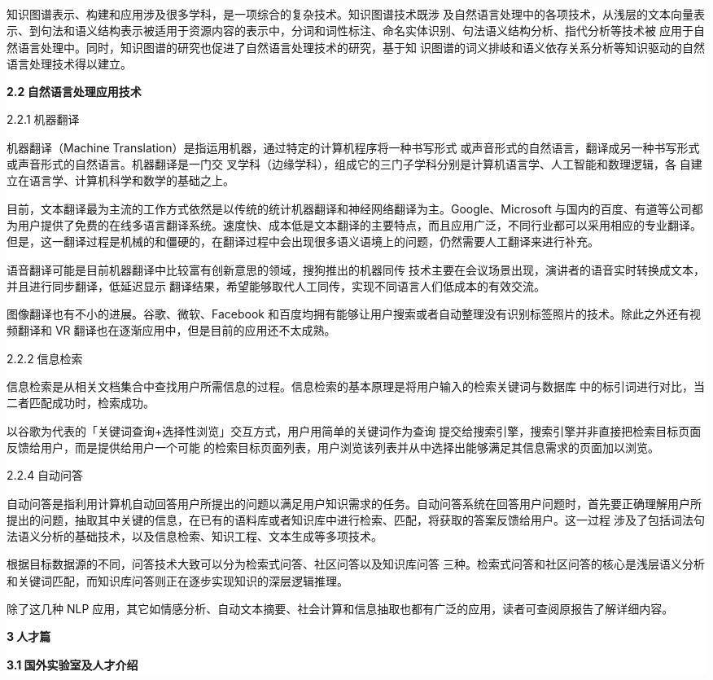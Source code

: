 

知识图谱表示、构建和应用涉及很多学科，是一项综合的复杂技术。知识图谱技术既涉 及自然语言处理中的各项技术，从浅层的文本向量表示、到句法和语义结构表示被适用于资源内容的表示中，分词和词性标注、命名实体识别、句法语义结构分析、指代分析等技术被 应用于自然语言处理中。同时，知识图谱的研究也促进了自然语言处理技术的研究，基于知 识图谱的词义排岐和语义依存关系分析等知识驱动的自然语言处理技术得以建立。



**2.2 自然语言处理应用技术**



2.2.1 机器翻译



机器翻译（Machine Translation）是指运用机器，通过特定的计算机程序将一种书写形式 或声音形式的自然语言，翻译成另一种书写形式或声音形式的自然语言。机器翻译是一门交 叉学科（边缘学科），组成它的三门子学科分别是计算机语言学、人工智能和数理逻辑，各 自建立在语言学、计算机科学和数学的基础之上。



目前，文本翻译最为主流的工作方式依然是以传统的统计机器翻译和神经网络翻译为主。Google、Microsoft 与国内的百度、有道等公司都为用户提供了免费的在线多语言翻译系统。速度快、成本低是文本翻译的主要特点，而且应用广泛，不同行业都可以采用相应的专业翻译。但是，这一翻译过程是机械的和僵硬的，在翻译过程中会出现很多语义语境上的问题，仍然需要人工翻译来进行补充。



语音翻译可能是目前机器翻译中比较富有创新意思的领域，搜狗推出的机器同传 技术主要在会议场景出现，演讲者的语音实时转换成文本，并且进行同步翻译，低延迟显示 翻译结果，希望能够取代人工同传，实现不同语言人们低成本的有效交流。



图像翻译也有不小的进展。谷歌、微软、Facebook 和百度均拥有能够让用户搜索或者自动整理没有识别标签照片的技术。除此之外还有视频翻译和 VR 翻译也在逐渐应用中，但是目前的应用还不太成熟。



2.2.2 信息检索



信息检索是从相关文档集合中查找用户所需信息的过程。信息检索的基本原理是将用户输入的检索关键词与数据库 中的标引词进行对比，当二者匹配成功时，检索成功。



以谷歌为代表的「关键词查询+选择性浏览」交互方式，用户用简单的关键词作为查询 提交给搜索引擎，搜索引擎并非直接把检索目标页面反馈给用户，而是提供给用户一个可能 的检索目标页面列表，用户浏览该列表并从中选择出能够满足其信息需求的页面加以浏览。



2.2.4 自动问答



自动问答是指利用计算机自动回答用户所提出的问题以满足用户知识需求的任务。自动问答系统在回答用户问题时，首先要正确理解用户所提出的问题，抽取其中关键的信息，在已有的语料库或者知识库中进行检索、匹配，将获取的答案反馈给用户。这一过程 涉及了包括词法句法语义分析的基础技术，以及信息检索、知识工程、文本生成等多项技术。



根据目标数据源的不同，问答技术大致可以分为检索式问答、社区问答以及知识库问答 三种。检索式问答和社区问答的核心是浅层语义分析和关键词匹配，而知识库问答则正在逐步实现知识的深层逻辑推理。



除了这几种 NLP 应用，其它如情感分析、自动文本摘要、社会计算和信息抽取也都有广泛的应用，读者可查阅原报告了解详细内容。





**3 人才篇**



**3.1 国外实验室及人才介绍**


